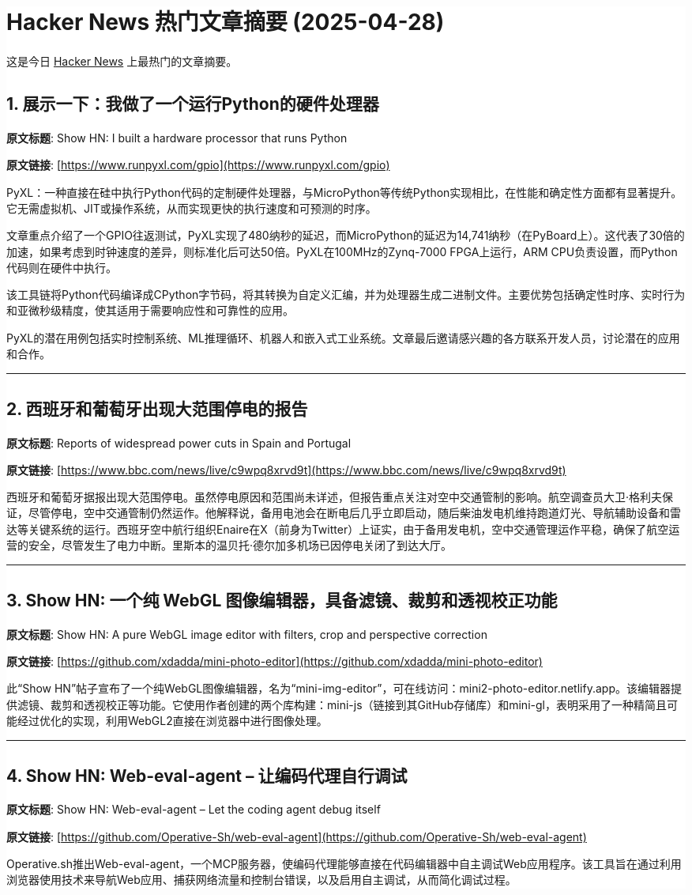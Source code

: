 # Hacker News 热门文章摘要 (2025-04-28)

这是今日 [Hacker News](https://news.ycombinator.com/) 上最热门的文章摘要。

## 1. 展示一下：我做了一个运行Python的硬件处理器

**原文标题**: Show HN: I built a hardware processor that runs Python

**原文链接**: [https://www.runpyxl.com/gpio](https://www.runpyxl.com/gpio)

PyXL：一种直接在硅中执行Python代码的定制硬件处理器，与MicroPython等传统Python实现相比，在性能和确定性方面都有显著提升。它无需虚拟机、JIT或操作系统，从而实现更快的执行速度和可预测的时序。

文章重点介绍了一个GPIO往返测试，PyXL实现了480纳秒的延迟，而MicroPython的延迟为14,741纳秒（在PyBoard上）。这代表了30倍的加速，如果考虑到时钟速度的差异，则标准化后可达50倍。PyXL在100MHz的Zynq-7000 FPGA上运行，ARM CPU负责设置，而Python代码则在硬件中执行。

该工具链将Python代码编译成CPython字节码，将其转换为自定义汇编，并为处理器生成二进制文件。主要优势包括确定性时序、实时行为和亚微秒级精度，使其适用于需要响应性和可靠性的应用。

PyXL的潜在用例包括实时控制系统、ML推理循环、机器人和嵌入式工业系统。文章最后邀请感兴趣的各方联系开发人员，讨论潜在的应用和合作。

---

## 2. 西班牙和葡萄牙出现大范围停电的报告

**原文标题**: Reports of widespread power cuts in Spain and Portugal

**原文链接**: [https://www.bbc.com/news/live/c9wpq8xrvd9t](https://www.bbc.com/news/live/c9wpq8xrvd9t)

西班牙和葡萄牙据报出现大范围停电。虽然停电原因和范围尚未详述，但报告重点关注对空中交通管制的影响。航空调查员大卫·格利夫保证，尽管停电，空中交通管制仍然运作。他解释说，备用电池会在断电后几乎立即启动，随后柴油发电机维持跑道灯光、导航辅助设备和雷达等关键系统的运行。西班牙空中航行组织Enaire在X（前身为Twitter）上证实，由于备用发电机，空中交通管理运作平稳，确保了航空运营的安全，尽管发生了电力中断。里斯本的温贝托·德尔加多机场已因停电关闭了到达大厅。

---

## 3. Show HN: 一个纯 WebGL 图像编辑器，具备滤镜、裁剪和透视校正功能

**原文标题**: Show HN: A pure WebGL image editor with filters, crop and perspective correction

**原文链接**: [https://github.com/xdadda/mini-photo-editor](https://github.com/xdadda/mini-photo-editor)

此“Show HN”帖子宣布了一个纯WebGL图像编辑器，名为“mini-img-editor”，可在线访问：mini2-photo-editor.netlify.app。该编辑器提供滤镜、裁剪和透视校正等功能。它使用作者创建的两个库构建：mini-js（链接到其GitHub存储库）和mini-gl，表明采用了一种精简且可能经过优化的实现，利用WebGL2直接在浏览器中进行图像处理。

---

## 4. Show HN: Web-eval-agent – 让编码代理自行调试

**原文标题**: Show HN: Web-eval-agent – Let the coding agent debug itself

**原文链接**: [https://github.com/Operative-Sh/web-eval-agent](https://github.com/Operative-Sh/web-eval-agent)

Operative.sh推出Web-eval-agent，一个MCP服务器，使编码代理能够直接在代码编辑器中自主调试Web应用程序。该工具旨在通过利用浏览器使用技术来导航Web应用、捕获网络流量和控制台错误，以及启用自主调试，从而简化调试过程。
